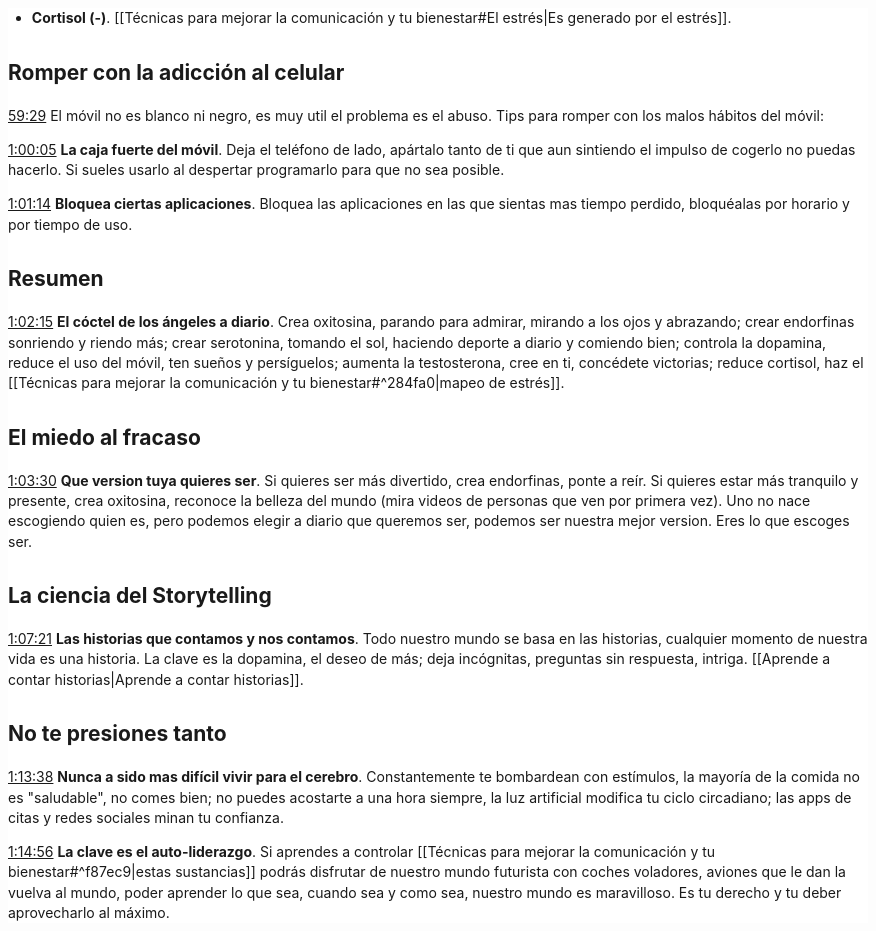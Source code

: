 - **Cortisol (-)**. [[Técnicas para mejorar la comunicación y tu bienestar#El estrés\|Es generado por el estrés]].

## Romper con la adicción al celular
[59:29](https://www.youtube.com/watch?t=3569&v=20FO5d9QYHc)
El móvil no es blanco ni negro, es muy util el problema es el abuso. Tips para romper con los malos hábitos del móvil:

[1:00:05](https://www.youtube.com/watch?t=3605&v=20FO5d9QYHc)
**La caja fuerte del móvil**. Deja el teléfono de lado, apártalo tanto de ti que aun sintiendo el impulso de cogerlo no puedas hacerlo. Si sueles usarlo al despertar programarlo para que no sea posible.

[1:01:14](https://www.youtube.com/watch?t=3674&v=20FO5d9QYHc)
**Bloquea ciertas aplicaciones**. Bloquea las aplicaciones en las que sientas mas tiempo perdido, bloquéalas por horario y por tiempo de uso.

## Resumen
[1:02:15](https://www.youtube.com/watch?t=3735&v=20FO5d9QYHc)
**El cóctel de los ángeles a diario**. Crea oxitosina, parando para admirar, mirando a los ojos y abrazando; crear endorfinas sonriendo y riendo más; crear serotonina, tomando el sol, haciendo deporte a diario y comiendo bien; controla la dopamina, reduce el uso del móvil, ten sueños y persíguelos; aumenta la testosterona, cree en ti, concédete victorias; reduce cortisol, haz el [[Técnicas para mejorar la comunicación y tu bienestar#^284fa0\|mapeo de estrés]].

## El miedo al fracaso
[1:03:30](https://www.youtube.com/watch?t=3810&v=20FO5d9QYHc)
**Que version tuya quieres ser**. Si quieres ser más divertido, crea endorfinas, ponte a reír. Si quieres estar más tranquilo y presente, crea oxitosina, reconoce la belleza del mundo (mira videos de personas que ven por primera vez). Uno no nace escogiendo quien es, pero podemos elegir a diario que queremos ser, podemos ser nuestra mejor version. Eres lo que escoges ser.

## La ciencia del Storytelling
[1:07:21](https://www.youtube.com/watch?t=4041&v=20FO5d9QYHc)
**Las historias que contamos y nos contamos**. Todo nuestro mundo se basa en las historias, cualquier momento de nuestra vida es una historia. La clave es la dopamina, el deseo de más; deja incógnitas, preguntas sin respuesta, intriga. [[Aprende a contar historias\|Aprende a contar historias]].

## No te presiones tanto
[1:13:38](https://www.youtube.com/watch?t=4418&v=20FO5d9QYHc)
**Nunca a sido mas difícil vivir para el cerebro**. Constantemente te bombardean con estímulos, la mayoría de la comida no es "saludable", no comes bien; no puedes acostarte a una hora siempre, la luz artificial modifica tu ciclo circadiano; las apps de citas y redes sociales minan tu confianza. 

[1:14:56](https://www.youtube.com/watch?t=4496&v=20FO5d9QYHc)
**La clave es el auto-liderazgo**. Si aprendes a controlar [[Técnicas para mejorar la comunicación y tu bienestar#^f87ec9\|estas sustancias]] podrás disfrutar de nuestro mundo futurista con coches voladores, aviones que le dan la vuelva al mundo, poder aprender lo que sea, cuando sea y como sea, nuestro mundo es maravilloso. Es tu derecho y tu deber aprovecharlo al máximo.